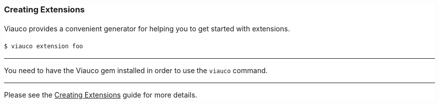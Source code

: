 ### Creating Extensions

Viauco provides a convenient generator for helping you to get started
with extensions.

```bash
$ viauco extension foo
```

***
You need to have the Viauco gem installed in order to use the `viauco` command.
***

Please see the [Creating Extensions](/developer/tutorials/extensions_tutorial.html) guide for more details.
